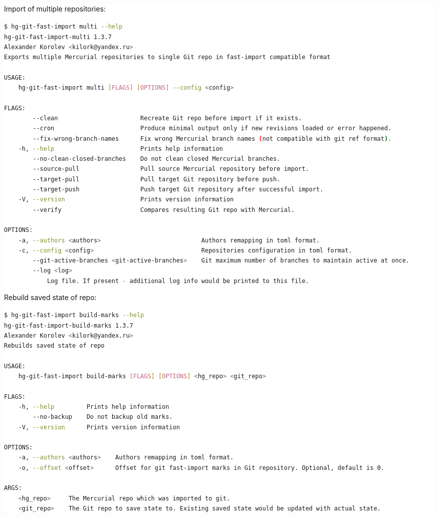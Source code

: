 
Import of multiple repositories:

```bash
$ hg-git-fast-import multi --help
hg-git-fast-import-multi 1.3.7
Alexander Korolev <kilork@yandex.ru>
Exports multiple Mercurial repositories to single Git repo in fast-import compatible format

USAGE:
    hg-git-fast-import multi [FLAGS] [OPTIONS] --config <config>

FLAGS:
        --clean                       Recreate Git repo before import if it exists.
        --cron                        Produce minimal output only if new revisions loaded or error happened.
        --fix-wrong-branch-names      Fix wrong Mercurial branch names (not compatible with git ref format).
    -h, --help                        Prints help information
        --no-clean-closed-branches    Do not clean closed Mercurial branches.
        --source-pull                 Pull source Mercurial repository before import.
        --target-pull                 Pull target Git repository before push.
        --target-push                 Push target Git repository after successful import.
    -V, --version                     Prints version information
        --verify                      Compares resulting Git repo with Mercurial.

OPTIONS:
    -a, --authors <authors>                            Authors remapping in toml format.
    -c, --config <config>                              Repositories configuration in toml format.
        --git-active-branches <git-active-branches>    Git maximum number of branches to maintain active at once.
        --log <log>
            Log file. If present - additional log info would be printed to this file.
```

Rebuild saved state of repo:

```bash
$ hg-git-fast-import build-marks --help
hg-git-fast-import-build-marks 1.3.7
Alexander Korolev <kilork@yandex.ru>
Rebuilds saved state of repo

USAGE:
    hg-git-fast-import build-marks [FLAGS] [OPTIONS] <hg_repo> <git_repo>

FLAGS:
    -h, --help         Prints help information
        --no-backup    Do not backup old marks.
    -V, --version      Prints version information

OPTIONS:
    -a, --authors <authors>    Authors remapping in toml format.
    -o, --offset <offset>      Offset for git fast-import marks in Git repository. Optional, default is 0.

ARGS:
    <hg_repo>     The Mercurial repo which was imported to git.
    <git_repo>    The Git repo to save state to. Existing saved state would be updated with actual state.
```
